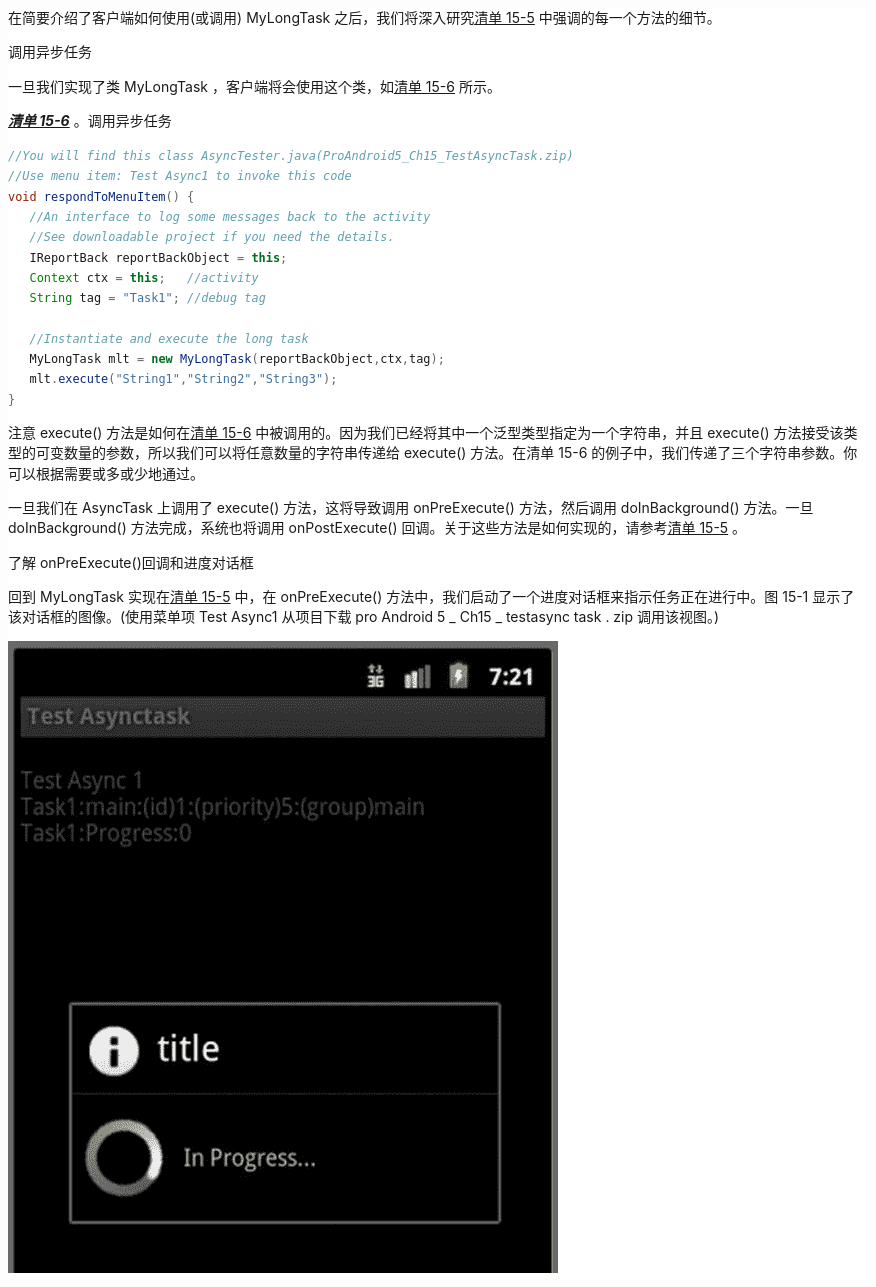 在简要介绍了客户端如何使用(或调用) MyLongTask 之后，我们将深入研究[清单 15-5](#list5) 中强调的每一个方法的细节。

调用异步任务

一旦我们实现了类 MyLongTask ，客户端将会使用这个类，如[清单 15-6](#list6) 所示。

[***清单 15-6***](#_list6) 。调用异步任务

```java
//You will find this class AsyncTester.java(ProAndroid5_Ch15_TestAsyncTask.zip)
//Use menu item: Test Async1 to invoke this code
void respondToMenuItem() {
   //An interface to log some messages back to the activity
   //See downloadable project if you need the details.
   IReportBack reportBackObject = this;
   Context ctx = this;   //activity
   String tag = "Task1"; //debug tag

   //Instantiate and execute the long task
   MyLongTask mlt = new MyLongTask(reportBackObject,ctx,tag);
   mlt.execute("String1","String2","String3");
}
```

注意 execute() 方法是如何在[清单 15-6](#list6) 中被调用的。因为我们已经将其中一个泛型类型指定为一个字符串，并且 execute() 方法接受该类型的可变数量的参数，所以我们可以将任意数量的字符串传递给 execute() 方法。在清单 15-6 的例子中，我们传递了三个字符串参数。你可以根据需要或多或少地通过。

一旦我们在 AsyncTask 上调用了 execute() 方法，这将导致调用 onPreExecute() 方法，然后调用 doInBackground() 方法。一旦 doInBackground() 方法完成，系统也将调用 onPostExecute() 回调。关于这些方法是如何实现的，请参考[清单 15-5](#list5) 。

了解 onPreExecute()回调和进度对话框

回到 MyLongTask 实现在[清单 15-5](#list5) 中，在 onPreExecute() 方法中，我们启动了一个进度对话框来指示任务正在进行中。图 15-1 显示了该对话框的图像。(使用菜单项 Test Async1 从项目下载 pro Android 5 _ Ch15 _ testasync task . zip 调用该视图。)

![9781430246800_Fig15-01.jpg](img/image00897.jpeg)